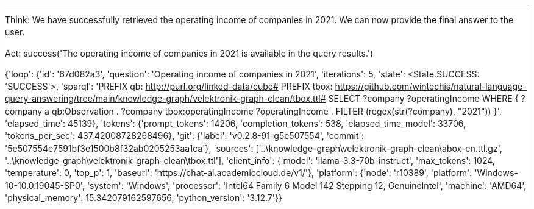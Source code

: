 ***

Think: We have successfully retrieved the operating income of companies in 2021. We can now provide the final answer to the user.

Act: success('The operating income of companies in 2021 is available in the query results.')

{'loop': {'id': '67d082a3', 'question': 'Operating income of companies in 2021', 'iterations': 5, 'state': <State.SUCCESS: 'SUCCESS'>, 'sparql': 'PREFIX qb: <http://purl.org/linked-data/cube#> PREFIX tbox: <https://github.com/wintechis/natural-language-query-answering/tree/main/knowledge-graph/velektronik-graph-clean/tbox.ttl#> SELECT ?company ?operatingIncome WHERE { ?company a qb:Observation . ?company tbox:operatingIncome ?operatingIncome . FILTER (regex(str(?company), "2021")) }', 'elapsed_time': 45139}, 'tokens': {'prompt_tokens': 14206, 'completion_tokens': 538, 'elapsed_time_model': 33706, 'tokens_per_sec': 437.42008728268496}, 'git': {'label': 'v0.2.8-91-g5e507554', 'commit': '5e507554e7591bf3e1500b8f32ab0205253aa1ca'}, 'sources': ['..\\knowledge-graph\\velektronik-graph-clean\\abox-en.ttl.gz', '..\\knowledge-graph\\velektronik-graph-clean\\tbox.ttl'], 'client_info': {'model': 'llama-3.3-70b-instruct', 'max_tokens': 1024, 'temperature': 0, 'top_p': 1, 'baseuri': 'https://chat-ai.academiccloud.de/v1/'}, 'platform': {'node': 'r10389', 'platform': 'Windows-10-10.0.19045-SP0', 'system': 'Windows', 'processor': 'Intel64 Family 6 Model 142 Stepping 12, GenuineIntel', 'machine': 'AMD64', 'physical_memory': 15.342079162597656, 'python_version': '3.12.7'}}
